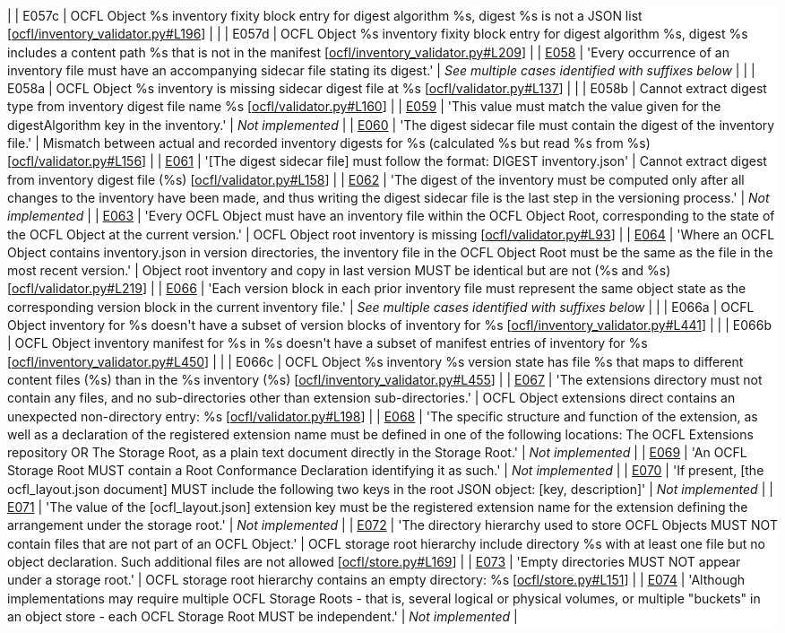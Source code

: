 | | E057c | OCFL Object %s inventory fixity block entry for digest algorithm %s, digest %s is not a JSON list \[[ocfl/inventory_validator.py#L196](https://github.com/zimeon/ocfl-py/blob/main/ocfl/inventory_validator.py#L196)\] |
| | E057d | OCFL Object %s inventory fixity block entry for digest algorithm %s, digest %s includes a content path %s that is not in the manifest \[[ocfl/inventory_validator.py#L209](https://github.com/zimeon/ocfl-py/blob/main/ocfl/inventory_validator.py#L209)\] |
| [E058](https://ocfl.io/1.0/spec#E058) | 'Every occurrence of an inventory file must have an accompanying sidecar file stating its digest.' | _See multiple cases identified with suffixes below_ |
| | E058a | OCFL Object %s inventory is missing sidecar digest file at %s \[[ocfl/validator.py#L137](https://github.com/zimeon/ocfl-py/blob/main/ocfl/validator.py#L137)\] |
| | E058b | Cannot extract digest type from inventory digest file name %s \[[ocfl/validator.py#L160](https://github.com/zimeon/ocfl-py/blob/main/ocfl/validator.py#L160)\] |
| [E059](https://ocfl.io/1.0/spec#E059) | 'This value must match the value given for the digestAlgorithm key in the inventory.' | _Not implemented_ |
| [E060](https://ocfl.io/1.0/spec#E060) | 'The digest sidecar file must contain the digest of the inventory file.' | Mismatch between actual and recorded inventory digests for %s (calculated %s but read %s from %s) \[[ocfl/validator.py#L156](https://github.com/zimeon/ocfl-py/blob/main/ocfl/validator.py#L156)\] |
| [E061](https://ocfl.io/1.0/spec#E061) | '[The digest sidecar file] must follow the format: DIGEST inventory.json' | Cannot extract digest from inventory digest file (%s) \[[ocfl/validator.py#L158](https://github.com/zimeon/ocfl-py/blob/main/ocfl/validator.py#L158)\] |
| [E062](https://ocfl.io/1.0/spec#E062) | 'The digest of the inventory must be computed only after all changes to the inventory have been made, and thus writing the digest sidecar file is the last step in the versioning process.' | _Not implemented_ |
| [E063](https://ocfl.io/1.0/spec#E063) | 'Every OCFL Object must have an inventory file within the OCFL Object Root, corresponding to the state of the OCFL Object at the current version.' | OCFL Object root inventory is missing \[[ocfl/validator.py#L93](https://github.com/zimeon/ocfl-py/blob/main/ocfl/validator.py#L93)\] |
| [E064](https://ocfl.io/1.0/spec#E064) | 'Where an OCFL Object contains inventory.json in version directories, the inventory file in the OCFL Object Root must be the same as the file in the most recent version.' | Object root inventory and copy in last version MUST be identical but are not (%s and %s) \[[ocfl/validator.py#L219](https://github.com/zimeon/ocfl-py/blob/main/ocfl/validator.py#L219)\] |
| [E066](https://ocfl.io/1.0/spec#E066) | 'Each version block in each prior inventory file must represent the same object state as the corresponding version block in the current inventory file.' | _See multiple cases identified with suffixes below_ |
| | E066a | OCFL Object inventory for %s doesn't have a subset of version blocks of inventory for %s \[[ocfl/inventory_validator.py#L441](https://github.com/zimeon/ocfl-py/blob/main/ocfl/inventory_validator.py#L441)\] |
| | E066b | OCFL Object inventory manifest for %s in %s doesn't have a subset of manifest entries of inventory for %s \[[ocfl/inventory_validator.py#L450](https://github.com/zimeon/ocfl-py/blob/main/ocfl/inventory_validator.py#L450)\] |
| | E066c | OCFL Object %s inventory %s version state has file %s that maps to different content files (%s) than in the %s inventory (%s) \[[ocfl/inventory_validator.py#L455](https://github.com/zimeon/ocfl-py/blob/main/ocfl/inventory_validator.py#L455)\] |
| [E067](https://ocfl.io/1.0/spec#E067) | 'The extensions directory must not contain any files, and no sub-directories other than extension sub-directories.' | OCFL Object extensions direct contains an unexpected non-directory entry: %s \[[ocfl/validator.py#L198](https://github.com/zimeon/ocfl-py/blob/main/ocfl/validator.py#L198)\] |
| [E068](https://ocfl.io/1.0/spec#E068) | 'The specific structure and function of the extension, as well as a declaration of the registered extension name must be defined in one of the following locations: The OCFL Extensions repository OR The Storage Root, as a plain text document directly in the Storage Root.' | _Not implemented_ |
| [E069](https://ocfl.io/1.0/spec#E069) | 'An OCFL Storage Root MUST contain a Root Conformance Declaration identifying it as such.' | _Not implemented_ |
| [E070](https://ocfl.io/1.0/spec#E070) | 'If present, [the ocfl_layout.json document] MUST include the following two keys in the root JSON object: [key, description]' | _Not implemented_ |
| [E071](https://ocfl.io/1.0/spec#E071) | 'The value of the [ocfl_layout.json] extension key must be the registered extension name for the extension defining the arrangement under the storage root.' | _Not implemented_ |
| [E072](https://ocfl.io/1.0/spec#E072) | 'The directory hierarchy used to store OCFL Objects MUST NOT contain files that are not part of an OCFL Object.' | OCFL storage root hierarchy include directory %s with at least one file but no object declaration. Such additional files are not allowed \[[ocfl/store.py#L169](https://github.com/zimeon/ocfl-py/blob/main/ocfl/store.py#L169)\] |
| [E073](https://ocfl.io/1.0/spec#E073) | 'Empty directories MUST NOT appear under a storage root.' | OCFL storage root hierarchy contains an empty directory: %s \[[ocfl/store.py#L151](https://github.com/zimeon/ocfl-py/blob/main/ocfl/store.py#L151)\] |
| [E074](https://ocfl.io/1.0/spec#E074) | 'Although implementations may require multiple OCFL Storage Roots - that is, several logical or physical volumes, or multiple "buckets" in an object store - each OCFL Storage Root MUST be independent.' | _Not implemented_ |